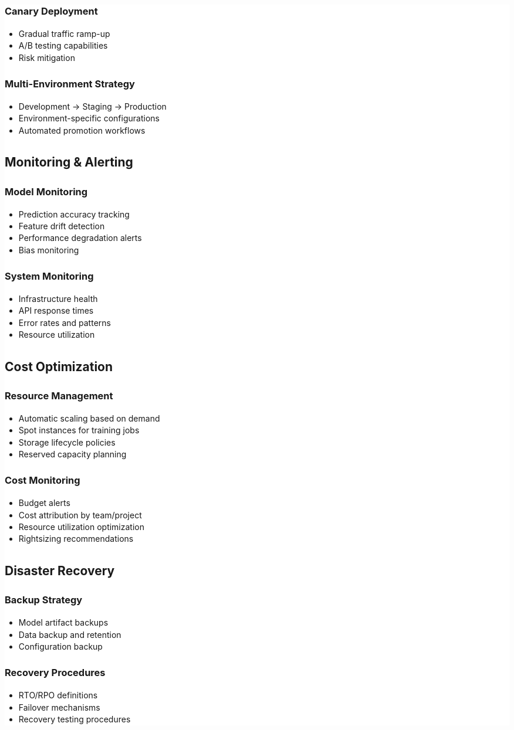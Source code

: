 ### Canary Deployment
- Gradual traffic ramp-up
- A/B testing capabilities
- Risk mitigation

### Multi-Environment Strategy
- Development → Staging → Production
- Environment-specific configurations
- Automated promotion workflows

## Monitoring & Alerting

### Model Monitoring
- Prediction accuracy tracking
- Feature drift detection
- Performance degradation alerts
- Bias monitoring

### System Monitoring
- Infrastructure health
- API response times
- Error rates and patterns
- Resource utilization

## Cost Optimization

### Resource Management
- Automatic scaling based on demand
- Spot instances for training jobs
- Storage lifecycle policies
- Reserved capacity planning

### Cost Monitoring
- Budget alerts
- Cost attribution by team/project
- Resource utilization optimization
- Rightsizing recommendations

## Disaster Recovery

### Backup Strategy
- Model artifact backups
- Data backup and retention
- Configuration backup

### Recovery Procedures
- RTO/RPO definitions
- Failover mechanisms
- Recovery testing procedures
